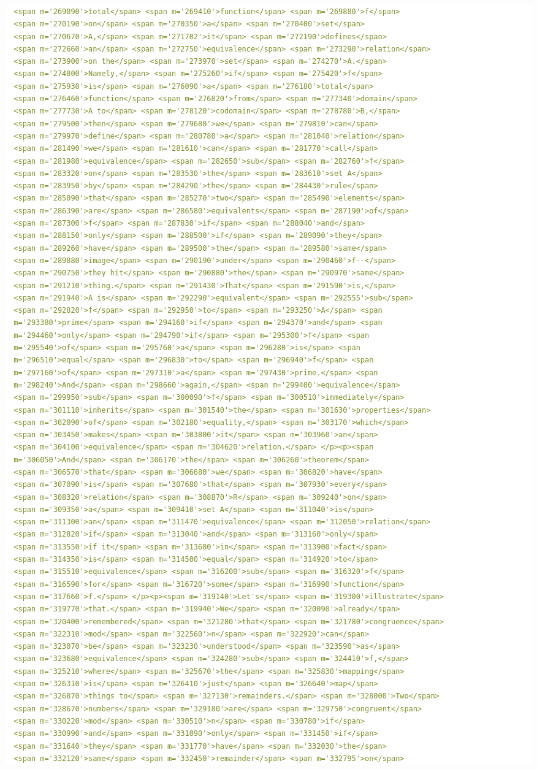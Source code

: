 ```yaml
  <span m='269090'>total</span> <span m='269410'>function</span> <span m='269880'>f</span>
  <span m='270190'>on</span> <span m='270350'>a</span> <span m='270400'>set</span>
  <span m='270670'>A,</span> <span m='271702'>it</span> <span m='272190'>defines</span>
  <span m='272660'>an</span> <span m='272750'>equivalence</span> <span m='273290'>relation</span>
  <span m='273900'>on the</span> <span m='273970'>set</span> <span m='274270'>A.</span>
  <span m='274800'>Namely,</span> <span m='275260'>if</span> <span m='275420'>f</span>
  <span m='275930'>is</span> <span m='276090'>a</span> <span m='276180'>total</span>
  <span m='276460'>function</span> <span m='276820'>from</span> <span m='277340'>domain</span>
  <span m='277730'>A to</span> <span m='278120'>codomain</span> <span m='278780'>B,</span>
  <span m='279500'>then</span> <span m='279680'>we</span> <span m='279810'>can</span>
  <span m='279970'>define</span> <span m='280780'>a</span> <span m='281040'>relation</span>
  <span m='281490'>we</span> <span m='281610'>can</span> <span m='281770'>call</span>
  <span m='281980'>equivalence</span> <span m='282650'>sub</span> <span m='282760'>f</span>
  <span m='283320'>on</span> <span m='283530'>the</span> <span m='283610'>set A</span>
  <span m='283950'>by</span> <span m='284290'>the</span> <span m='284430'>rule</span>
  <span m='285090'>that</span> <span m='285270'>two</span> <span m='285490'>elements</span>
  <span m='286390'>are</span> <span m='286580'>equivalents</span> <span m='287190'>of</span>
  <span m='287300'>f</span> <span m='287830'>if</span> <span m='288040'>and</span>
  <span m='288150'>only</span> <span m='288500'>if</span> <span m='289090'>they</span>
  <span m='289260'>have</span> <span m='289500'>the</span> <span m='289580'>same</span>
  <span m='289880'>image</span> <span m='290190'>under</span> <span m='290460'>f--</span>
  <span m='290750'>they hit</span> <span m='290880'>the</span> <span m='290970'>same</span>
  <span m='291210'>thing.</span> <span m='291430'>That</span> <span m='291590'>is,</span>
  <span m='291940'>A is</span> <span m='292290'>equivalent</span> <span m='292555'>sub</span>
  <span m='292820'>f</span> <span m='292950'>to</span> <span m='293250'>A</span> <span
  m='293380'>prime</span> <span m='294160'>if</span> <span m='294370'>and</span> <span
  m='294460'>only</span> <span m='294790'>if</span> <span m='295300'>f</span> <span
  m='295540'>of</span> <span m='295760'>a</span> <span m='296280'>is</span> <span
  m='296510'>equal</span> <span m='296830'>to</span> <span m='296940'>f</span> <span
  m='297160'>of</span> <span m='297310'>a</span> <span m='297430'>prime.</span> <span
  m='298240'>And</span> <span m='298660'>again,</span> <span m='299400'>equivalence</span>
  <span m='299950'>sub</span> <span m='300090'>f</span> <span m='300510'>immediately</span>
  <span m='301110'>inherits</span> <span m='301540'>the</span> <span m='301630'>properties</span>
  <span m='302090'>of</span> <span m='302180'>equality,</span> <span m='303170'>which</span>
  <span m='303450'>makes</span> <span m='303800'>it</span> <span m='303960'>an</span>
  <span m='304100'>equivalence</span> <span m='304620'>relation.</span> </p><p><span
  m='306050'>And</span> <span m='306170'>the</span> <span m='306260'>theorem</span>
  <span m='306570'>that</span> <span m='306680'>we</span> <span m='306820'>have</span>
  <span m='307090'>is</span> <span m='307680'>that</span> <span m='307930'>every</span>
  <span m='308320'>relation</span> <span m='308870'>R</span> <span m='309240'>on</span>
  <span m='309350'>a</span> <span m='309410'>set A</span> <span m='311040'>is</span>
  <span m='311300'>an</span> <span m='311470'>equivalence</span> <span m='312050'>relation</span>
  <span m='312820'>if</span> <span m='313040'>and</span> <span m='313160'>only</span>
  <span m='313550'>if it</span> <span m='313680'>in</span> <span m='313900'>fact</span>
  <span m='314350'>is</span> <span m='314500'>equal</span> <span m='314920'>to</span>
  <span m='315510'>equivalence</span> <span m='316200'>sub</span> <span m='316320'>f</span>
  <span m='316590'>for</span> <span m='316720'>some</span> <span m='316990'>function</span>
  <span m='317660'>f.</span> </p><p><span m='319140'>Let's</span> <span m='319300'>illustrate</span>
  <span m='319770'>that.</span> <span m='319940'>We</span> <span m='320090'>already</span>
  <span m='320400'>remembered</span> <span m='321280'>that</span> <span m='321780'>congruence</span>
  <span m='322310'>mod</span> <span m='322560'>n</span> <span m='322920'>can</span>
  <span m='323070'>be</span> <span m='323230'>understood</span> <span m='323590'>as</span>
  <span m='323680'>equivalence</span> <span m='324280'>sub</span> <span m='324410'>f,</span>
  <span m='325210'>where</span> <span m='325670'>the</span> <span m='325830'>mapping</span>
  <span m='326310'>is</span> <span m='326410'>just</span> <span m='326640'>map</span>
  <span m='326870'>things to</span> <span m='327130'>remainders.</span> <span m='328000'>Two</span>
  <span m='328670'>numbers</span> <span m='329180'>are</span> <span m='329750'>congruent</span>
  <span m='330220'>mod</span> <span m='330510'>n</span> <span m='330780'>if</span>
  <span m='330990'>and</span> <span m='331090'>only</span> <span m='331450'>if</span>
  <span m='331640'>they</span> <span m='331770'>have</span> <span m='332030'>the</span>
  <span m='332120'>same</span> <span m='332450'>remainder</span> <span m='332795'>on</span>
```